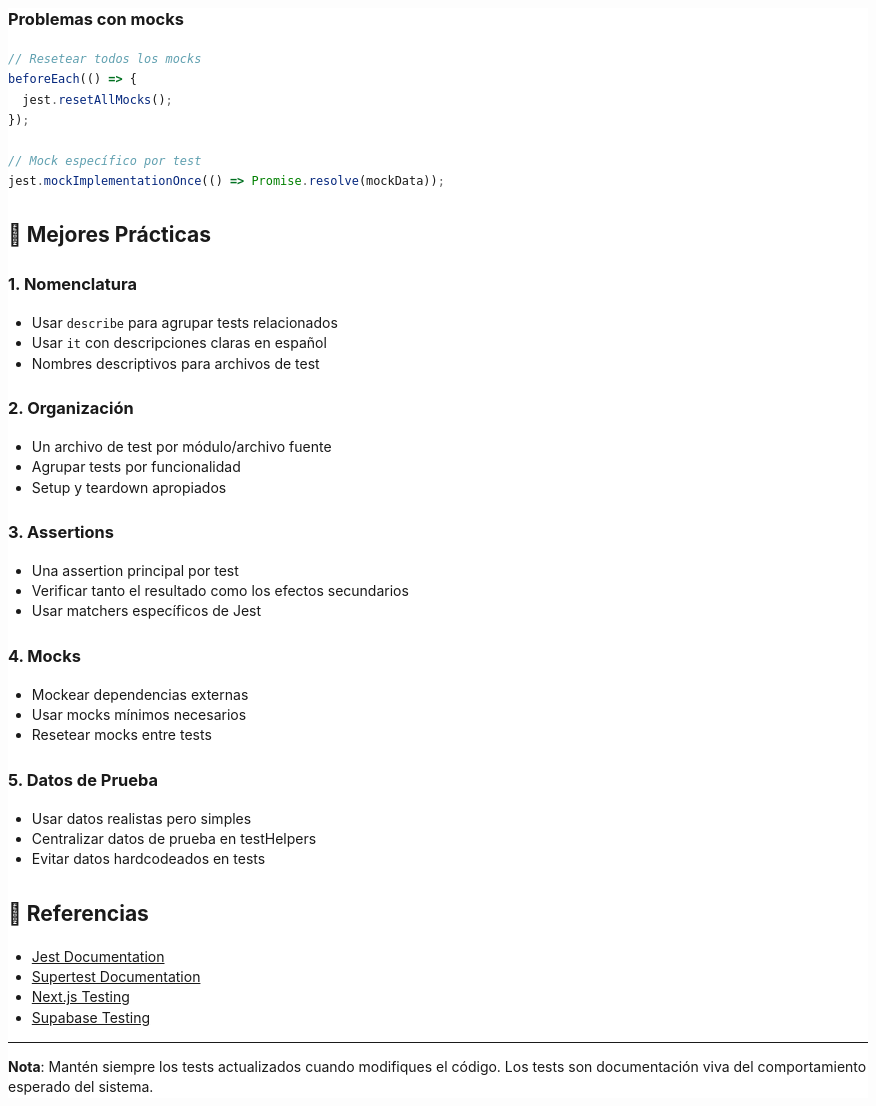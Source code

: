 ### Problemas con mocks

```typescript
// Resetear todos los mocks
beforeEach(() => {
  jest.resetAllMocks();
});

// Mock específico por test
jest.mockImplementationOnce(() => Promise.resolve(mockData));
```

## 📝 Mejores Prácticas

### 1. Nomenclatura

- Usar `describe` para agrupar tests relacionados
- Usar `it` con descripciones claras en español
- Nombres descriptivos para archivos de test

### 2. Organización

- Un archivo de test por módulo/archivo fuente
- Agrupar tests por funcionalidad
- Setup y teardown apropiados

### 3. Assertions

- Una assertion principal por test
- Verificar tanto el resultado como los efectos secundarios
- Usar matchers específicos de Jest

### 4. Mocks

- Mockear dependencias externas
- Usar mocks mínimos necesarios
- Resetear mocks entre tests

### 5. Datos de Prueba

- Usar datos realistas pero simples
- Centralizar datos de prueba en testHelpers
- Evitar datos hardcodeados en tests

## 🔗 Referencias

- [Jest Documentation](https://jestjs.io/docs/getting-started)
- [Supertest Documentation](https://github.com/visionmedia/supertest)
- [Next.js Testing](https://nextjs.org/docs/pages/building-your-application/optimizing/testing)
- [Supabase Testing](https://supabase.com/docs/guides/cli/local-development)

---

**Nota**: Mantén siempre los tests actualizados cuando modifiques el código. Los tests son documentación viva del comportamiento esperado del sistema.

